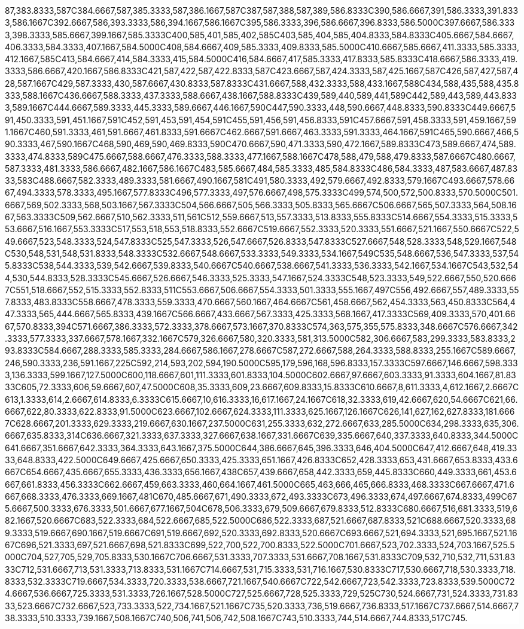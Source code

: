 87,383.8333,587C384.6667,587,385.3333,587,386.1667,587C387,587,388,587,389,586.8333C390,586.6667,391,586.3333,391.8333,586.1667C392.6667,586,393.3333,586,394.1667,586.1667C395,586.3333,396,586.6667,396.8333,586.5000C397.6667,586.3333,398.3333,585.6667,399.1667,585.3333C400,585,401,585,402,585C403,585,404,585,404.8333,584.8333C405.6667,584.6667,406.3333,584.3333,407.1667,584.5000C408,584.6667,409,585.3333,409.8333,585.5000C410.6667,585.6667,411.3333,585.3333,412.1667,585C413,584.6667,414,584.3333,415,584.5000C416,584.6667,417,585.3333,417.8333,585.8333C418.6667,586.3333,419.3333,586.6667,420.1667,586.8333C421,587,422,587,422.8333,587C423.6667,587,424.3333,587,425.1667,587C426,587,427,587,428,587.1667C429,587.3333,430,587.6667,430.8333,587.8333C431.6667,588,432.3333,588,433.1667,588C434,588,435,588,435.8333,588.1667C436.6667,588.3333,437.3333,588.6667,438.1667,588.8333C439,589,440,589,441,589C442,589,443,589,443.8333,589.1667C444.6667,589.3333,445.3333,589.6667,446.1667,590C447,590.3333,448,590.6667,448.8333,590.8333C449.6667,591,450.3333,591,451.1667,591C452,591,453,591,454,591C455,591,456,591,456.8333,591C457.6667,591,458.3333,591,459.1667,591.1667C460,591.3333,461,591.6667,461.8333,591.6667C462.6667,591.6667,463.3333,591.3333,464.1667,591C465,590.6667,466,590.3333,467,590.1667C468,590,469,590,469.8333,590C470.6667,590,471.3333,590,472.1667,589.8333C473,589.6667,474,589.3333,474.8333,589C475.6667,588.6667,476.3333,588.3333,477.1667,588.1667C478,588,479,588,479.8333,587.6667C480.6667,587.3333,481.3333,586.6667,482.1667,586.1667C483,585.6667,484,585.3333,485,584.8333C486,584.3333,487,583.6667,487.8333,583C488.6667,582.3333,489.3333,581.6667,490.1667,581C491,580.3333,492,579.6667,492.8333,579.1667C493.6667,578.6667,494.3333,578.3333,495.1667,577.8333C496,577.3333,497,576.6667,498,575.3333C499,574,500,572,500.8333,570.5000C501.6667,569,502.3333,568,503.1667,567.3333C504,566.6667,505,566.3333,505.8333,565.6667C506.6667,565,507.3333,564,508.1667,563.3333C509,562.6667,510,562.3333,511,561C512,559.6667,513,557.3333,513.8333,555.8333C514.6667,554.3333,515.3333,553.6667,516.1667,553.3333C517,553,518,553,518.8333,552.6667C519.6667,552.3333,520.3333,551.6667,521.1667,550.6667C522,549.6667,523,548.3333,524,547.8333C525,547.3333,526,547.6667,526.8333,547.8333C527.6667,548,528.3333,548,529.1667,548C530,548,531,548,531.8333,548.3333C532.6667,548.6667,533.3333,549.3333,534.1667,549C535,548.6667,536,547.3333,537,545.8333C538,544.3333,539,542.6667,539.8333,540.6667C540.6667,538.6667,541.3333,536.3333,542.1667,534.1667C543,532,544,530,544.8333,528.3333C545.6667,526.6667,546.3333,525.3333,547.1667,524.3333C548,523.3333,549,522.6667,550,520.6667C551,518.6667,552,515.3333,552.8333,511C553.6667,506.6667,554.3333,501.3333,555.1667,497C556,492.6667,557,489.3333,557.8333,483.8333C558.6667,478.3333,559.3333,470.6667,560.1667,464.6667C561,458.6667,562,454.3333,563,450.8333C564,447.3333,565,444.6667,565.8333,439.1667C566.6667,433.6667,567.3333,425.3333,568.1667,417.3333C569,409.3333,570,401.6667,570.8333,394C571.6667,386.3333,572.3333,378.6667,573.1667,370.8333C574,363,575,355,575.8333,348.6667C576.6667,342.3333,577.3333,337.6667,578.1667,332.1667C579,326.6667,580,320.3333,581,313.5000C582,306.6667,583,299.3333,583.8333,293.8333C584.6667,288.3333,585.3333,284.6667,586.1667,278.6667C587,272.6667,588,264.3333,588.8333,255.1667C589.6667,246,590.3333,236,591.1667,225C592,214,593,202,594,190.5000C595,179,596,168,596.8333,157.3333C597.6667,146.6667,598.3333,136.3333,599.1667,127.5000C600,118.6667,601,111.3333,601.8333,104.5000C602.6667,97.6667,603.3333,91.3333,604.1667,81.8333C605,72.3333,606,59.6667,607,47.5000C608,35.3333,609,23.6667,609.8333,15.8333C610.6667,8,611.3333,4,612.1667,2.6667C613,1.3333,614,2.6667,614.8333,6.3333C615.6667,10,616.3333,16,617.1667,24.1667C618,32.3333,619,42.6667,620,54.6667C621,66.6667,622,80.3333,622.8333,91.5000C623.6667,102.6667,624.3333,111.3333,625.1667,126.1667C626,141,627,162,627.8333,181.6667C628.6667,201.3333,629.3333,219.6667,630.1667,237.5000C631,255.3333,632,272.6667,633,285.5000C634,298.3333,635,306.6667,635.8333,314C636.6667,321.3333,637.3333,327.6667,638.1667,331.6667C639,335.6667,640,337.3333,640.8333,344.5000C641.6667,351.6667,642.3333,364.3333,643.1667,375.5000C644,386.6667,645,396.3333,646,404.5000C647,412.6667,648,419.3333,648.8333,422.5000C649.6667,425.6667,650.3333,425.3333,651.1667,426.8333C652,428.3333,653,431.6667,653.8333,433.6667C654.6667,435.6667,655.3333,436.3333,656.1667,438C657,439.6667,658,442.3333,659,445.8333C660,449.3333,661,453.6667,661.8333,456.3333C662.6667,459,663.3333,460,664.1667,461.5000C665,463,666,465,666.8333,468.3333C667.6667,471.6667,668.3333,476.3333,669.1667,481C670,485.6667,671,490.3333,672,493.3333C673,496.3333,674,497.6667,674.8333,499C675.6667,500.3333,676.3333,501.6667,677.1667,504C678,506.3333,679,509.6667,679.8333,512.8333C680.6667,516,681.3333,519,682.1667,520.6667C683,522.3333,684,522.6667,685,522.5000C686,522.3333,687,521.6667,687.8333,521C688.6667,520.3333,689.3333,519.6667,690.1667,519.6667C691,519.6667,692,520.3333,692.8333,520.6667C693.6667,521,694.3333,521,695.1667,521.1667C696,521.3333,697,521.6667,698,521.8333C699,522,700,522,700.8333,522.5000C701.6667,523,702.3333,524,703.1667,525.5000C704,527,705,529,705.8333,530.1667C706.6667,531.3333,707.3333,531.6667,708.1667,531.8333C709,532,710,532,711,531.8333C712,531.6667,713,531.3333,713.8333,531.1667C714.6667,531,715.3333,531,716.1667,530.8333C717,530.6667,718,530.3333,718.8333,532.3333C719.6667,534.3333,720.3333,538.6667,721.1667,540.6667C722,542.6667,723,542.3333,723.8333,539.5000C724.6667,536.6667,725.3333,531.3333,726.1667,528.5000C727,525.6667,728,525.3333,729,525C730,524.6667,731,524.3333,731.8333,523.6667C732.6667,523,733.3333,522,734.1667,521.1667C735,520.3333,736,519.6667,736.8333,517.1667C737.6667,514.6667,738.3333,510.3333,739.1667,508.1667C740,506,741,506,742,508.1667C743,510.3333,744,514.6667,744.8333,517C745.